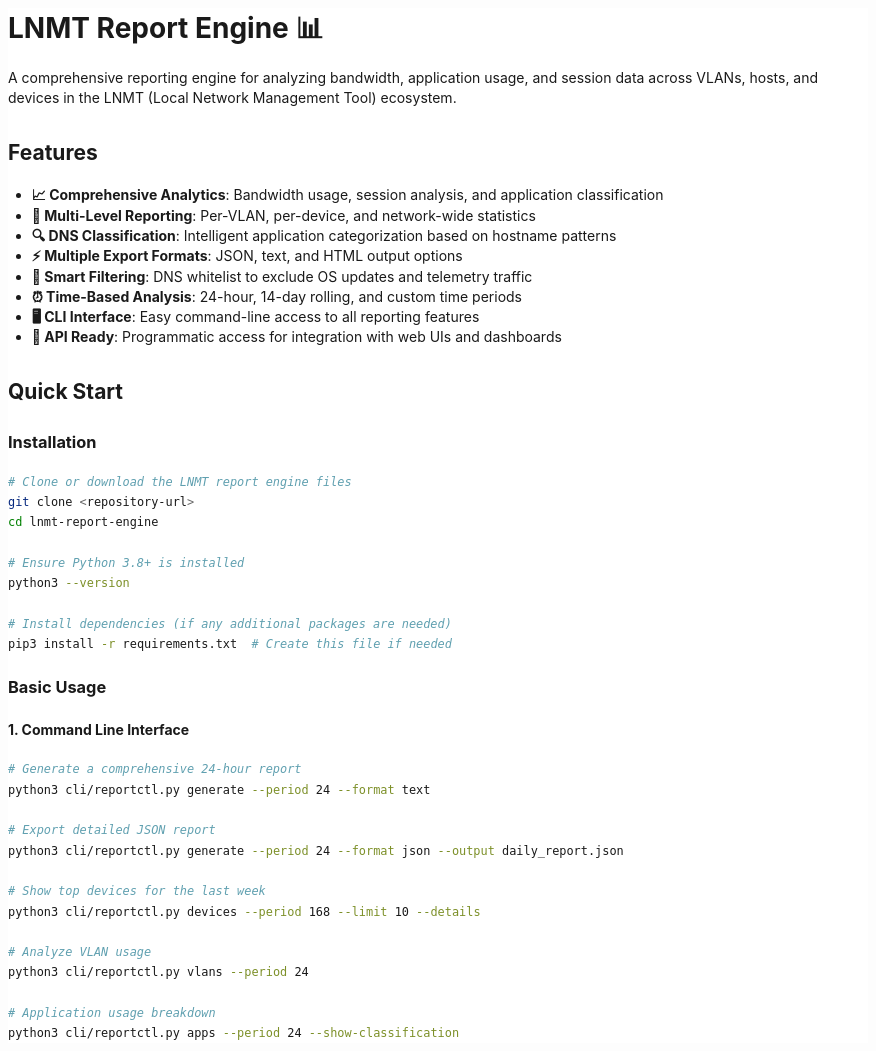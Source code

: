 # LNMT Report Engine 📊

A comprehensive reporting engine for analyzing bandwidth, application usage, and session data across VLANs, hosts, and devices in the LNMT (Local Network Management Tool) ecosystem.

## Features

- **📈 Comprehensive Analytics**: Bandwidth usage, session analysis, and application classification
- **🏢 Multi-Level Reporting**: Per-VLAN, per-device, and network-wide statistics
- **🔍 DNS Classification**: Intelligent application categorization based on hostname patterns
- **⚡ Multiple Export Formats**: JSON, text, and HTML output options
- **🚫 Smart Filtering**: DNS whitelist to exclude OS updates and telemetry traffic
- **⏰ Time-Based Analysis**: 24-hour, 14-day rolling, and custom time periods
- **🖥️ CLI Interface**: Easy command-line access to all reporting features
- **🔌 API Ready**: Programmatic access for integration with web UIs and dashboards

## Quick Start

### Installation

```bash
# Clone or download the LNMT report engine files
git clone <repository-url>
cd lnmt-report-engine

# Ensure Python 3.8+ is installed
python3 --version

# Install dependencies (if any additional packages are needed)
pip3 install -r requirements.txt  # Create this file if needed
```

### Basic Usage

#### 1. Command Line Interface

```bash
# Generate a comprehensive 24-hour report
python3 cli/reportctl.py generate --period 24 --format text

# Export detailed JSON report
python3 cli/reportctl.py generate --period 24 --format json --output daily_report.json

# Show top devices for the last week
python3 cli/reportctl.py devices --period 168 --limit 10 --details

# Analyze VLAN usage
python3 cli/reportctl.py vlans --period 24

# Application usage breakdown
python3 cli/reportctl.py apps --period 24 --show-classification
```
